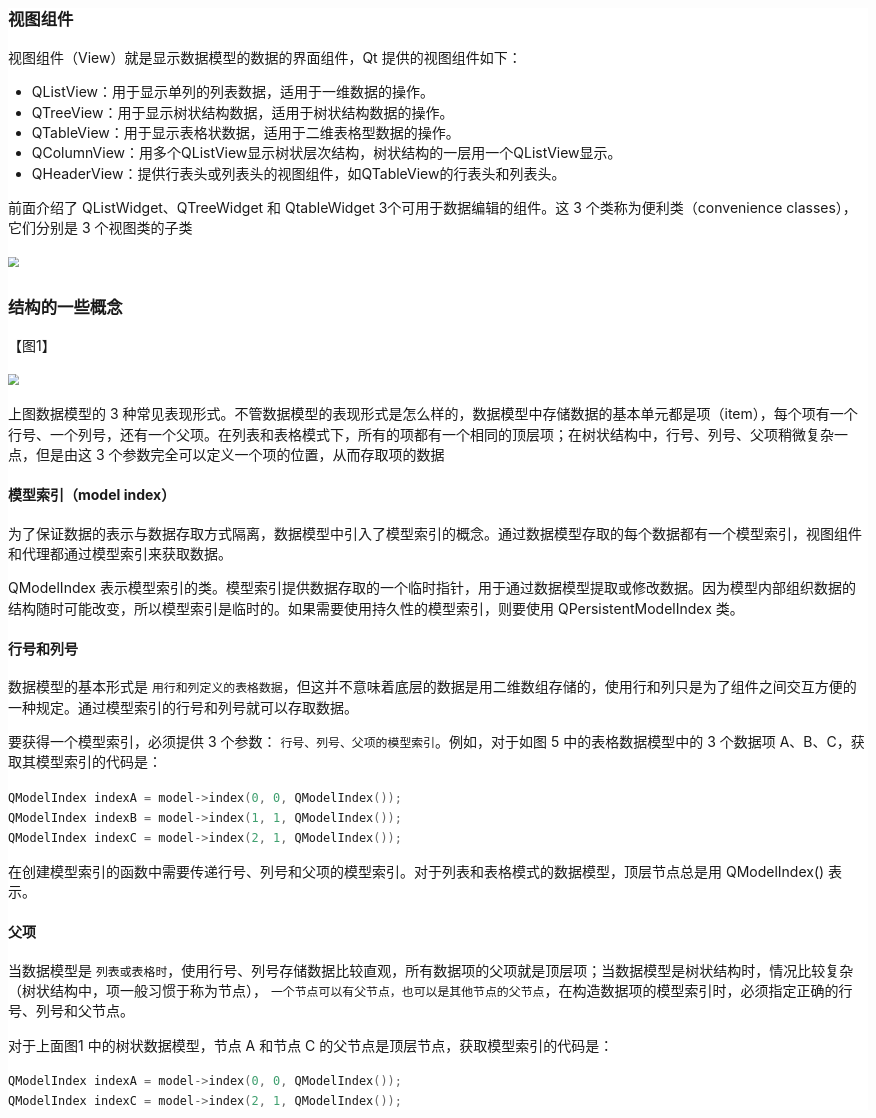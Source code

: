 

### 视图组件

视图组件（View）就是显示数据模型的数据的界面组件，Qt 提供的视图组件如下：

- QListView：用于显示单列的列表数据，适用于一维数据的操作。
- QTreeView：用于显示树状结构数据，适用于树状结构数据的操作。
- QTableView：用于显示表格状数据，适用于二维表格型数据的操作。
- QColumnView：用多个QListView显示树状层次结构，树状结构的一层用一个QListView显示。
- QHeaderView：提供行表头或列表头的视图组件，如QTableView的行表头和列表头。

前面介绍了 QListWidget、QTreeWidget 和 QtableWidget 3个可用于数据编辑的组件。这 3 个类称为便利类（convenience classes），它们分别是 3 个视图类的子类

<img src="https://image-1309791158.cos.ap-guangzhou.myqcloud.com/其他/QQ截图20240108225600.webp" style="zoom:67%;" />



### 结构的一些概念

【图1】

<img src="https://image-1309791158.cos.ap-guangzhou.myqcloud.com/其他/QQ截图20240108225739.webp" style="zoom:67%;" />

上图数据模型的 3 种常见表现形式。不管数据模型的表现形式是怎么样的，数据模型中存储数据的基本单元都是项（item），每个项有一个行号、一个列号，还有一个父项。在列表和表格模式下，所有的项都有一个相同的顶层项；在树状结构中，行号、列号、父项稍微复杂一点，但是由这 3 个参数完全可以定义一个项的位置，从而存取项的数据



#### 模型索引（model index）

为了保证数据的表示与数据存取方式隔离，数据模型中引入了模型索引的概念。通过数据模型存取的每个数据都有一个模型索引，视图组件和代理都通过模型索引来获取数据。

QModelIndex 表示模型索引的类。模型索引提供数据存取的一个临时指针，用于通过数据模型提取或修改数据。因为模型内部组织数据的结构随时可能改变，所以模型索引是临时的。如果需要使用持久性的模型索引，则要使用 QPersistentModelIndex 类。

####  行号和列号

数据模型的基本形式是 `用行和列定义的表格数据`，但这并不意味着底层的数据是用二维数组存储的，使用行和列只是为了组件之间交互方便的一种规定。通过模型索引的行号和列号就可以存取数据。

要获得一个模型索引，必须提供 3 个参数： `行号、列号、父项的模型索引`。例如，对于如图 5 中的表格数据模型中的 3 个数据项 A、B、C，获取其模型索引的代码是：

```cpp
QModelIndex indexA = model->index(0, 0, QModelIndex());
QModelIndex indexB = model->index(1, 1, QModelIndex());
QModelIndex indexC = model->index(2, 1, QModelIndex());
```

在创建模型索引的函数中需要传递行号、列号和父项的模型索引。对于列表和表格模式的数据模型，顶层节点总是用 QModelIndex() 表示。

#### 父项

当数据模型是 `列表或表格时`，使用行号、列号存储数据比较直观，所有数据项的父项就是顶层项；当数据模型是树状结构时，情况比较复杂（树状结构中，项一般习惯于称为节点）， `一个节点可以有父节点，也可以是其他节点的父节点`，在构造数据项的模型索引时，必须指定正确的行号、列号和父节点。

对于上面图1 中的树状数据模型，节点 A 和节点 C 的父节点是顶层节点，获取模型索引的代码是：

```cpp
QModelIndex indexA = model->index(0, 0, QModelIndex());
QModelIndex indexC = model->index(2, 1, QModelIndex());
```
